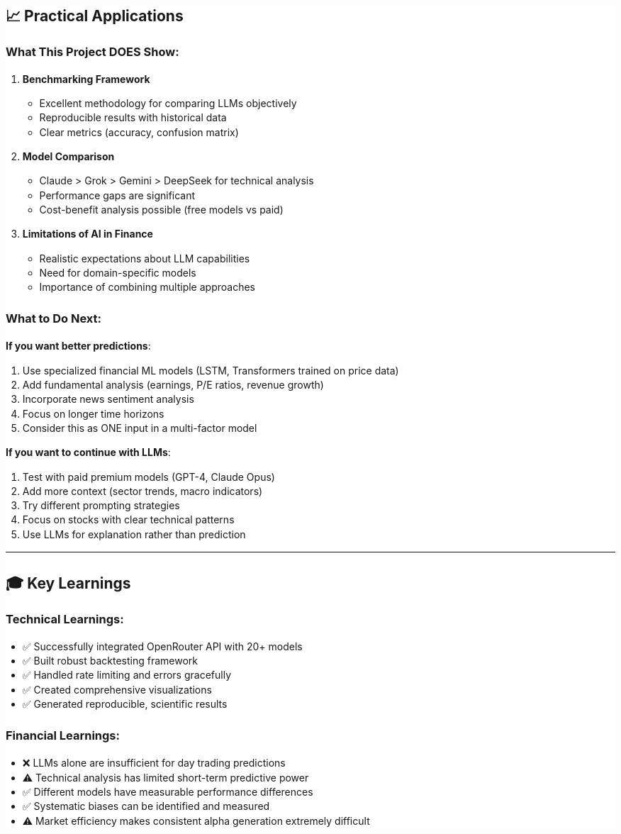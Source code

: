 
## 📈 Practical Applications

### What This Project DOES Show:

1. **Benchmarking Framework**
   - Excellent methodology for comparing LLMs objectively
   - Reproducible results with historical data
   - Clear metrics (accuracy, confusion matrix)

2. **Model Comparison**
   - Claude > Grok > Gemini > DeepSeek for technical analysis
   - Performance gaps are significant
   - Cost-benefit analysis possible (free models vs paid)

3. **Limitations of AI in Finance**
   - Realistic expectations about LLM capabilities
   - Need for domain-specific models
   - Importance of combining multiple approaches

### What to Do Next:

**If you want better predictions**:
1. Use specialized financial ML models (LSTM, Transformers trained on price data)
2. Add fundamental analysis (earnings, P/E ratios, revenue growth)
3. Incorporate news sentiment analysis
4. Focus on longer time horizons
5. Consider this as ONE input in a multi-factor model

**If you want to continue with LLMs**:
1. Test with paid premium models (GPT-4, Claude Opus)
2. Add more context (sector trends, macro indicators)
3. Try different prompting strategies
4. Focus on stocks with clear technical patterns
5. Use LLMs for explanation rather than prediction

---

## 🎓 Key Learnings

### Technical Learnings:
- ✅ Successfully integrated OpenRouter API with 20+ models
- ✅ Built robust backtesting framework
- ✅ Handled rate limiting and errors gracefully
- ✅ Created comprehensive visualizations
- ✅ Generated reproducible, scientific results

### Financial Learnings:
- ❌ LLMs alone are insufficient for day trading predictions
- ⚠️  Technical analysis has limited short-term predictive power
- ✅ Different models have measurable performance differences
- ✅ Systematic biases can be identified and measured
- ⚠️  Market efficiency makes consistent alpha generation extremely difficult
